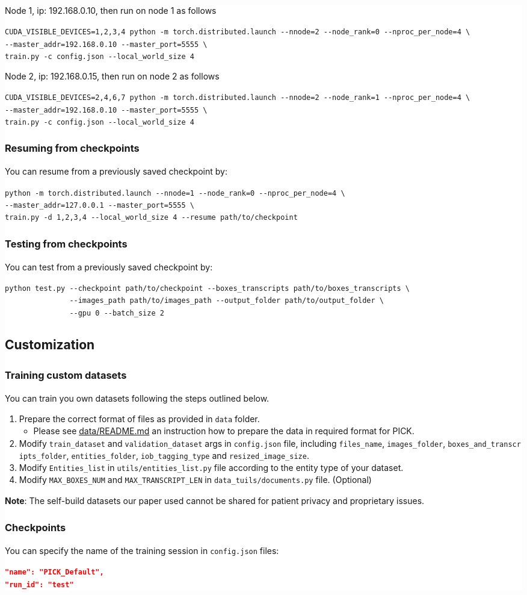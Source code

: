   Node 1, ip: 192.168.0.10, then run on node 1 as follows
  ```
CUDA_VISIBLE_DEVICES=1,2,3,4 python -m torch.distributed.launch --nnode=2 --node_rank=0 --nproc_per_node=4 \
--master_addr=192.168.0.10 --master_port=5555 \
train.py -c config.json --local_world_size 4  
```
   Node 2, ip: 192.168.0.15, then run on node 2 as follows
  ```
CUDA_VISIBLE_DEVICES=2,4,6,7 python -m torch.distributed.launch --nnode=2 --node_rank=1 --nproc_per_node=4 \
--master_addr=192.168.0.10 --master_port=5555 \
train.py -c config.json --local_world_size 4  
```
  
### Resuming from checkpoints
You can resume from a previously saved checkpoint by:

  ```
  python -m torch.distributed.launch --nnode=1 --node_rank=0 --nproc_per_node=4 \
--master_addr=127.0.0.1 --master_port=5555 \
train.py -d 1,2,3,4 --local_world_size 4 --resume path/to/checkpoint
  ```
  
### Testing from checkpoints
You can test from a previously saved checkpoint by:

  ```
  python test.py --checkpoint path/to/checkpoint --boxes_transcripts path/to/boxes_transcripts \
                 --images_path path/to/images_path --output_folder path/to/output_folder \
                 --gpu 0 --batch_size 2
  ```
  
## Customization

### Training custom datasets
You can train you own datasets following the steps outlined below.
1. Prepare the correct format of files as provided in `data` folder.
   * Please see [data/README.md](data/README.md) an instruction how to prepare the data in required format for PICK.
2. Modify `train_dataset` and  `validation_dataset` args in `config.json` file, including `files_name`, 
`images_folder`, `boxes_and_transcripts_folder`, `entities_folder`, `iob_tagging_type` and `resized_image_size`. 
3. Modify `Entities_list` in `utils/entities_list.py` file according to the entity type of your dataset.
4. Modify `MAX_BOXES_NUM` and `MAX_TRANSCRIPT_LEN` in `data_tuils/documents.py` file. (Optional)

**Note**: The self-build datasets our paper used cannot be shared for patient privacy and proprietary issues.

### Checkpoints
You can specify the name of the training session in `config.json` files:
  ```json
  "name": "PICK_Default",
  "run_id": "test"
  ```
